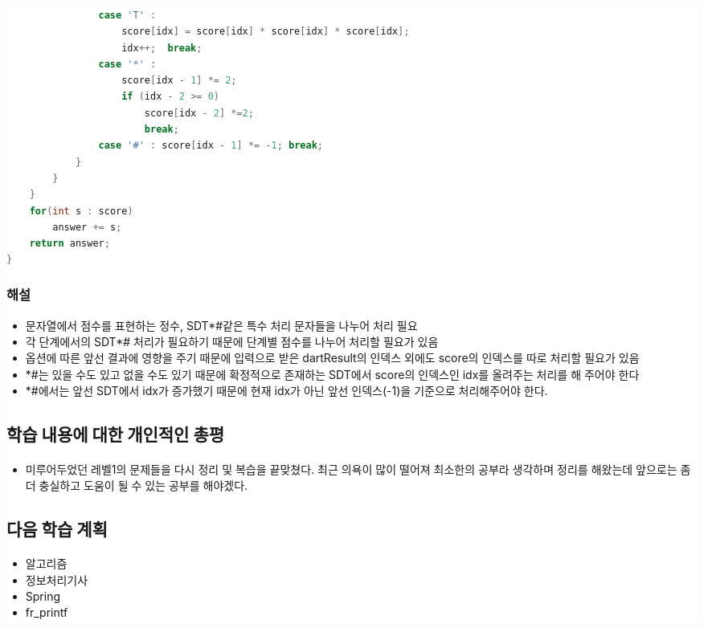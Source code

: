 ```java
				case 'T' : 
					score[idx] = score[idx] * score[idx] * score[idx];
					idx++;	break;
				case '*' :
					score[idx - 1] *= 2; 
					if (idx - 2 >= 0)
						score[idx - 2] *=2;
						break;
				case '#' : score[idx - 1] *= -1; break;
			}
		}
	}
	for(int s : score)
		answer += s;
	return answer;
}
```

### 해설

- 문자열에서 점수를 표현하는 정수, SDT*#같은 특수 처리 문자들을 나누어 처리 필요
- 각 단계에서의 SDT*# 처리가 필요하기 때문에 단계별 점수를 나누어 처리할 필요가 있음
- 옵션에 따른 앞선 결과에 영향을 주기 때문에 입력으로 받은 dartResult의 인덱스 외에도 score의 인덱스를 따로 처리할 필요가 있음
- *#는 있을 수도 있고 없을 수도 있기 때문에 확정적으로 존재하는 SDT에서 score의 인덱스인 idx를 올려주는 처리를 해 주어야 한다
- *#에서는 앞선 SDT에서 idx가 증가했기 때문에 현재 idx가 아닌 앞선 인덱스(-1)을 기준으로 처리해주어야 한다.


학습 내용에 대한 개인적인 총평
---
+ 미루어두었던 레벨1의 문제들을 다시 정리 및 복습을 끝맞쳤다. 최근 의욕이 많이 떨어져 최소한의 공부라 생각하며 정리를 해왔는데 앞으로는 좀 더 충실하고 도움이 될 수 있는 공부를 해야겠다.

다음 학습 계획
---
+ 알고리즘
+ 정보처리기사
+ Spring
+ fr_printf